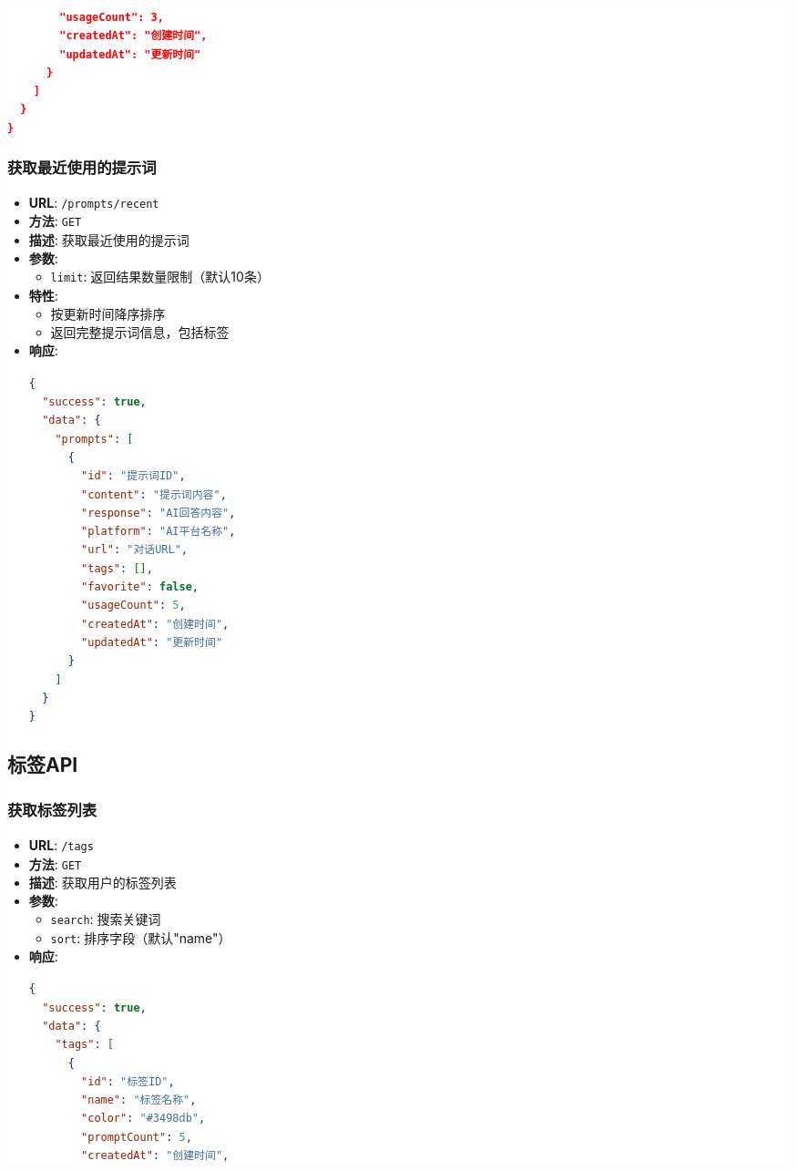   ```json
          "usageCount": 3,
          "createdAt": "创建时间",
          "updatedAt": "更新时间"
        }
      ]
    }
  }
  ```

### 获取最近使用的提示词
- **URL**: `/prompts/recent`
- **方法**: `GET`
- **描述**: 获取最近使用的提示词
- **参数**:
  - `limit`: 返回结果数量限制（默认10条）
- **特性**:
  - 按更新时间降序排序
  - 返回完整提示词信息，包括标签
- **响应**: 
  ```json
  {
    "success": true,
    "data": {
      "prompts": [
        {
          "id": "提示词ID",
          "content": "提示词内容",
          "response": "AI回答内容",
          "platform": "AI平台名称",
          "url": "对话URL",
          "tags": [],
          "favorite": false,
          "usageCount": 5,
          "createdAt": "创建时间",
          "updatedAt": "更新时间"
        }
      ]
    }
  }
  ```

## 标签API

### 获取标签列表
- **URL**: `/tags`
- **方法**: `GET`
- **描述**: 获取用户的标签列表
- **参数**:
  - `search`: 搜索关键词
  - `sort`: 排序字段（默认"name"）
- **响应**: 
  ```json
  {
    "success": true,
    "data": {
      "tags": [
        {
          "id": "标签ID",
          "name": "标签名称",
          "color": "#3498db",
          "promptCount": 5,
          "createdAt": "创建时间",
  ```